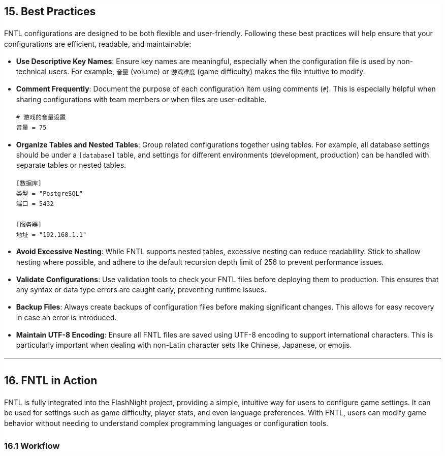 
## 15. Best Practices

FNTL configurations are designed to be both flexible and user-friendly. Following these best practices will help ensure that your configurations are efficient, readable, and maintainable:

- **Use Descriptive Key Names**: Ensure key names are meaningful, especially when the configuration file is used by non-technical users. For example, `音量` (volume) or `游戏难度` (game difficulty) makes the file intuitive to modify.
- **Comment Frequently**: Document the purpose of each configuration item using comments (`#`). This is especially helpful when sharing configurations with team members or when files are user-editable.
  
  ```fntl
  # 游戏的音量设置
  音量 = 75
  ```

- **Organize Tables and Nested Tables**: Group related configurations together using tables. For example, all database settings should be under a `[database]` table, and settings for different environments (development, production) can be handled with separate tables or nested tables.
  
  ```fntl
  [数据库]
  类型 = "PostgreSQL"
  端口 = 5432
  
  [服务器]
  地址 = "192.168.1.1"
  ```

- **Avoid Excessive Nesting**: While FNTL supports nested tables, excessive nesting can reduce readability. Stick to shallow nesting where possible, and adhere to the default recursion depth limit of 256 to prevent performance issues.
  
- **Validate Configurations**: Use validation tools to check your FNTL files before deploying them to production. This ensures that any syntax or data type errors are caught early, preventing runtime issues.
  
- **Backup Files**: Always create backups of configuration files before making significant changes. This allows for easy recovery in case an error is introduced.

- **Maintain UTF-8 Encoding**: Ensure all FNTL files are saved using UTF-8 encoding to support international characters. This is particularly important when dealing with non-Latin character sets like Chinese, Japanese, or emojis.

---

## 16. FNTL in Action

FNTL is fully integrated into the FlashNight project, providing a simple, intuitive way for users to configure game settings. It can be used for settings such as game difficulty, player stats, and even language preferences. With FNTL, users can modify game behavior without needing to understand complex programming languages or configuration tools.

### 16.1 Workflow
